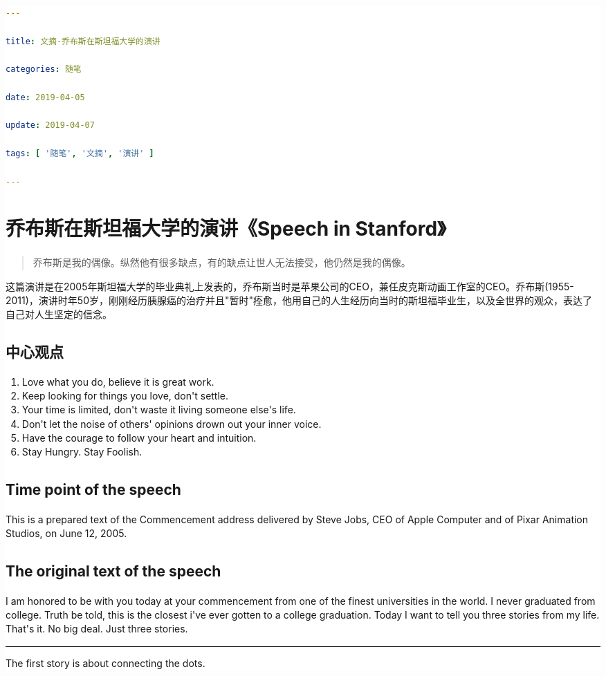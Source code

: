 ```yaml
---

title: 文摘-乔布斯在斯坦福大学的演讲

categories: 随笔

date: 2019-04-05

update: 2019-04-07

tags: [ '随笔', '文摘', '演讲' ]

---
```


# 乔布斯在斯坦福大学的演讲《Speech in Stanford》

> 乔布斯是我的偶像。纵然他有很多缺点，有的缺点让世人无法接受，他仍然是我的偶像。

这篇演讲是在2005年斯坦福大学的毕业典礼上发表的，乔布斯当时是苹果公司的CEO，兼任皮克斯动画工作室的CEO。乔布斯(1955-2011)，演讲时年50岁，刚刚经历胰腺癌的治疗并且"暂时"痊愈，他用自己的人生经历向当时的斯坦福毕业生，以及全世界的观众，表达了自己对人生坚定的信念。



## 中心观点
1. Love what you do, believe it is great work.
2. Keep looking for things you love, don't settle. 
3. Your time is limited, don't waste it living someone else's life.
4. Don't let the noise of others' opinions drown out your inner voice.
5. Have the courage to follow your heart and intuition.
6. Stay Hungry. Stay Foolish.


## Time point of the speech
This is a prepared text of the Commencement address delivered by Steve Jobs, CEO of Apple Computer and of Pixar Animation Studios, on June 12, 2005.

##  The original text of the speech


I am honored to be with you today at your commencement from one of the finest universities in the world. 
I never graduated from college.
Truth be told, this is the closest i've ever gotten to a college graduation.
Today I want to tell you three stories from my life.
That's it. No big deal. Just three stories.


---

The first story is about connecting the dots.
